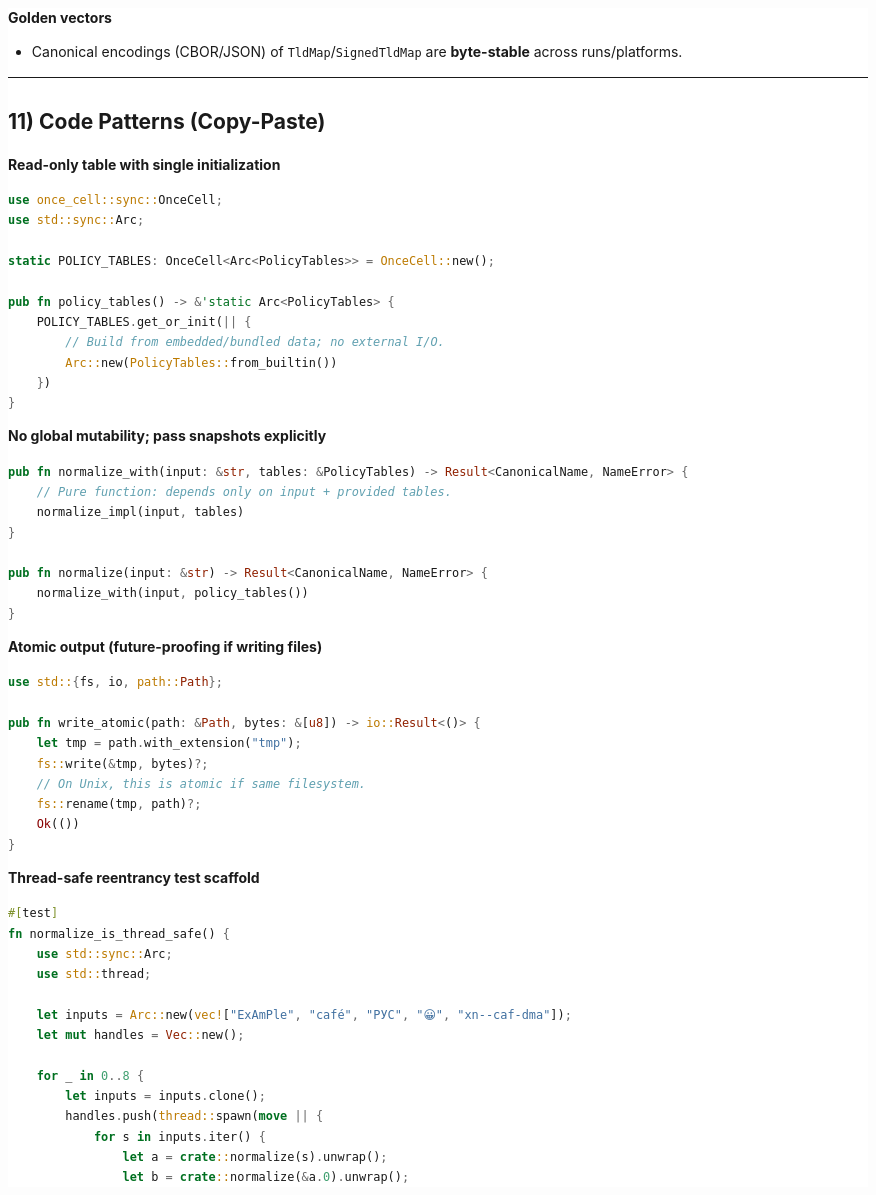 **Golden vectors**

* Canonical encodings (CBOR/JSON) of `TldMap`/`SignedTldMap` are **byte-stable** across runs/platforms.

---

## 11) Code Patterns (Copy-Paste)

**Read-only table with single initialization**

```rust
use once_cell::sync::OnceCell;
use std::sync::Arc;

static POLICY_TABLES: OnceCell<Arc<PolicyTables>> = OnceCell::new();

pub fn policy_tables() -> &'static Arc<PolicyTables> {
    POLICY_TABLES.get_or_init(|| {
        // Build from embedded/bundled data; no external I/O.
        Arc::new(PolicyTables::from_builtin())
    })
}
```

**No global mutability; pass snapshots explicitly**

```rust
pub fn normalize_with(input: &str, tables: &PolicyTables) -> Result<CanonicalName, NameError> {
    // Pure function: depends only on input + provided tables.
    normalize_impl(input, tables)
}

pub fn normalize(input: &str) -> Result<CanonicalName, NameError> {
    normalize_with(input, policy_tables())
}
```

**Atomic output (future-proofing if writing files)**

```rust
use std::{fs, io, path::Path};

pub fn write_atomic(path: &Path, bytes: &[u8]) -> io::Result<()> {
    let tmp = path.with_extension("tmp");
    fs::write(&tmp, bytes)?;
    // On Unix, this is atomic if same filesystem.
    fs::rename(tmp, path)?;
    Ok(())
}
```

**Thread-safe reentrancy test scaffold**

```rust
#[test]
fn normalize_is_thread_safe() {
    use std::sync::Arc;
    use std::thread;

    let inputs = Arc::new(vec!["ExAmPle", "café", "РУС", "😀", "xn--caf-dma"]);
    let mut handles = Vec::new();

    for _ in 0..8 {
        let inputs = inputs.clone();
        handles.push(thread::spawn(move || {
            for s in inputs.iter() {
                let a = crate::normalize(s).unwrap();
                let b = crate::normalize(&a.0).unwrap();
```
